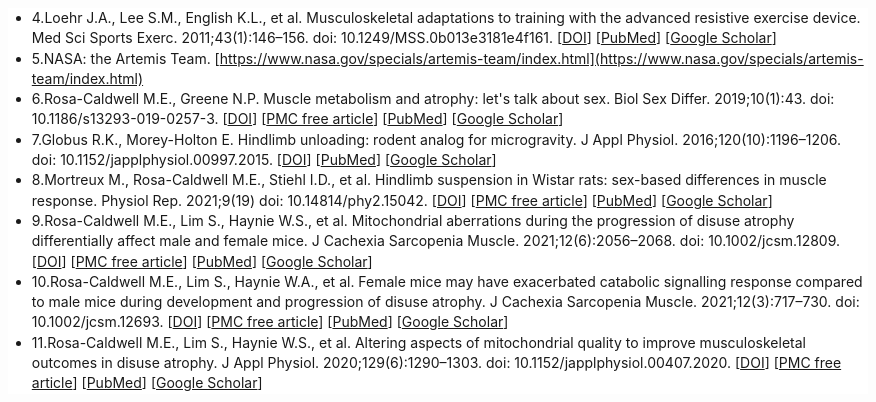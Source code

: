 *   4.Loehr J.A., Lee S.M., English K.L., et al. Musculoskeletal adaptations to training with the advanced resistive exercise device. Med Sci Sports Exerc. 2011;43(1):146–156. doi: 10.1249/MSS.0b013e3181e4f161. \[[DOI](https://doi.org/10.1249/MSS.0b013e3181e4f161)\] \[[PubMed](https://pubmed.ncbi.nlm.nih.gov/20473227/)\] \[[Google Scholar](https://scholar.google.com/scholar_lookup?journal=Med%20Sci%20Sports%20Exerc&title=Musculoskeletal%20adaptations%20to%20training%20with%20the%20advanced%20resistive%20exercise%20device&author=J.A.%20Loehr&author=S.M.%20Lee&author=K.L.%20English&volume=43&issue=1&publication_year=2011&pages=146-156&pmid=20473227&doi=10.1249/MSS.0b013e3181e4f161&)\]
*   5.NASA: the Artemis Team. [https://www.nasa.gov/specials/artemis-team/index.html](https://www.nasa.gov/specials/artemis-team/index.html)
*   6.Rosa-Caldwell M.E., Greene N.P. Muscle metabolism and atrophy: let's talk about sex. Biol Sex Differ. 2019;10(1):43. doi: 10.1186/s13293-019-0257-3. \[[DOI](https://doi.org/10.1186/s13293-019-0257-3)\] \[[PMC free article](https://www.ncbi.nlm.nih.gov/articles/PMC6714453/)\] \[[PubMed](https://pubmed.ncbi.nlm.nih.gov/31462271/)\] \[[Google Scholar](https://scholar.google.com/scholar_lookup?journal=Biol%20Sex%20Differ&title=Muscle%20metabolism%20and%20atrophy:%20let%27s%20talk%20about%20sex&author=M.E.%20Rosa-Caldwell&author=N.P.%20Greene&volume=10&issue=1&publication_year=2019&pages=43&pmid=31462271&doi=10.1186/s13293-019-0257-3&)\]
*   7.Globus R.K., Morey-Holton E. Hindlimb unloading: rodent analog for microgravity. J Appl Physiol. 2016;120(10):1196–1206. doi: 10.1152/japplphysiol.00997.2015. \[[DOI](https://doi.org/10.1152/japplphysiol.00997.2015)\] \[[PubMed](https://pubmed.ncbi.nlm.nih.gov/26869711/)\] \[[Google Scholar](https://scholar.google.com/scholar_lookup?journal=J%C2%A0Appl%20Physiol&title=Hindlimb%20unloading:%20rodent%20analog%20for%20microgravity&author=R.K.%20Globus&author=E.%20Morey-Holton&volume=120&issue=10&publication_year=2016&pages=1196-1206&pmid=26869711&doi=10.1152/japplphysiol.00997.2015&)\]
*   8.Mortreux M., Rosa-Caldwell M.E., Stiehl I.D., et al. Hindlimb suspension in Wistar rats: sex-based differences in muscle response. Physiol Rep. 2021;9(19) doi: 10.14814/phy2.15042. \[[DOI](https://doi.org/10.14814/phy2.15042)\] \[[PMC free article](https://www.ncbi.nlm.nih.gov/articles/PMC8493566/)\] \[[PubMed](https://pubmed.ncbi.nlm.nih.gov/34612585/)\] \[[Google Scholar](https://scholar.google.com/scholar_lookup?journal=Physiol%20Rep&title=Hindlimb%20suspension%20in%20Wistar%20rats:%20sex-based%20differences%20in%20muscle%20response&author=M.%20Mortreux&author=M.E.%20Rosa-Caldwell&author=I.D.%20Stiehl&volume=9&issue=19&publication_year=2021&pmid=34612585&doi=10.14814/phy2.15042&)\]
*   9.Rosa-Caldwell M.E., Lim S., Haynie W.S., et al. Mitochondrial aberrations during the progression of disuse atrophy differentially affect male and female mice. J Cachexia Sarcopenia Muscle. 2021;12(6):2056–2068. doi: 10.1002/jcsm.12809. \[[DOI](https://doi.org/10.1002/jcsm.12809)\] \[[PMC free article](https://www.ncbi.nlm.nih.gov/articles/PMC8718086/)\] \[[PubMed](https://pubmed.ncbi.nlm.nih.gov/34585846/)\] \[[Google Scholar](https://scholar.google.com/scholar_lookup?journal=J%C2%A0Cachexia%20Sarcopenia%20Muscle&title=Mitochondrial%20aberrations%20during%20the%20progression%20of%20disuse%20atrophy%20differentially%20affect%20male%20and%20female%20mice&author=M.E.%20Rosa-Caldwell&author=S.%20Lim&author=W.S.%20Haynie&volume=12&issue=6&publication_year=2021&pages=2056-2068&pmid=34585846&doi=10.1002/jcsm.12809&)\]
*   10.Rosa-Caldwell M.E., Lim S., Haynie W.A., et al. Female mice may have exacerbated catabolic signalling response compared to male mice during development and progression of disuse atrophy. J Cachexia Sarcopenia Muscle. 2021;12(3):717–730. doi: 10.1002/jcsm.12693. \[[DOI](https://doi.org/10.1002/jcsm.12693)\] \[[PMC free article](https://www.ncbi.nlm.nih.gov/articles/PMC8200438/)\] \[[PubMed](https://pubmed.ncbi.nlm.nih.gov/33675163/)\] \[[Google Scholar](https://scholar.google.com/scholar_lookup?journal=J%C2%A0Cachexia%20Sarcopenia%20Muscle&title=Female%20mice%20may%20have%20exacerbated%20catabolic%20signalling%20response%20compared%20to%20male%20mice%20during%20development%20and%20progression%20of%20disuse%20atrophy&author=M.E.%20Rosa-Caldwell&author=S.%20Lim&author=W.A.%20Haynie&volume=12&issue=3&publication_year=2021&pages=717-730&pmid=33675163&doi=10.1002/jcsm.12693&)\]
*   11.Rosa-Caldwell M.E., Lim S., Haynie W.S., et al. Altering aspects of mitochondrial quality to improve musculoskeletal outcomes in disuse atrophy. J Appl Physiol. 2020;129(6):1290–1303. doi: 10.1152/japplphysiol.00407.2020. \[[DOI](https://doi.org/10.1152/japplphysiol.00407.2020)\] \[[PMC free article](https://www.ncbi.nlm.nih.gov/articles/PMC7792838/)\] \[[PubMed](https://pubmed.ncbi.nlm.nih.gov/32940556/)\] \[[Google Scholar](https://scholar.google.com/scholar_lookup?journal=J%C2%A0Appl%20Physiol&title=Altering%20aspects%20of%20mitochondrial%20quality%20to%20improve%20musculoskeletal%20outcomes%20in%20disuse%20atrophy&author=M.E.%20Rosa-Caldwell&author=S.%20Lim&author=W.S.%20Haynie&volume=129&issue=6&publication_year=2020&pages=1290-1303&pmid=32940556&doi=10.1152/japplphysiol.00407.2020&)\]